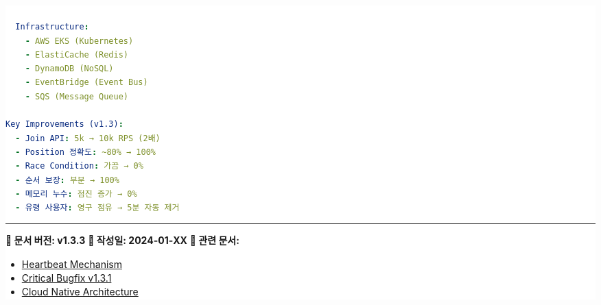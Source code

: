 ```yaml
    
  Infrastructure:
    - AWS EKS (Kubernetes)
    - ElastiCache (Redis)
    - DynamoDB (NoSQL)
    - EventBridge (Event Bus)
    - SQS (Message Queue)

Key Improvements (v1.3):
  - Join API: 5k → 10k RPS (2배)
  - Position 정확도: ~80% → 100%
  - Race Condition: 가끔 → 0%
  - 순서 보장: 부분 → 100%
  - 메모리 누수: 점진 증가 → 0%
  - 유령 사용자: 영구 점유 → 5분 자동 제거
```

---

**📄 문서 버전: v1.3.3**
**📅 작성일: 2024-01-XX**
**🔗 관련 문서:**
- [Heartbeat Mechanism](HEARTBEAT_MECHANISM.md)
- [Critical Bugfix v1.3.1](CRITICAL_BUGFIX_V1.3.1.md)
- [Cloud Native Architecture](PRESENTATION_CLOUD_NATIVE_ARCHITECTURE.md)


